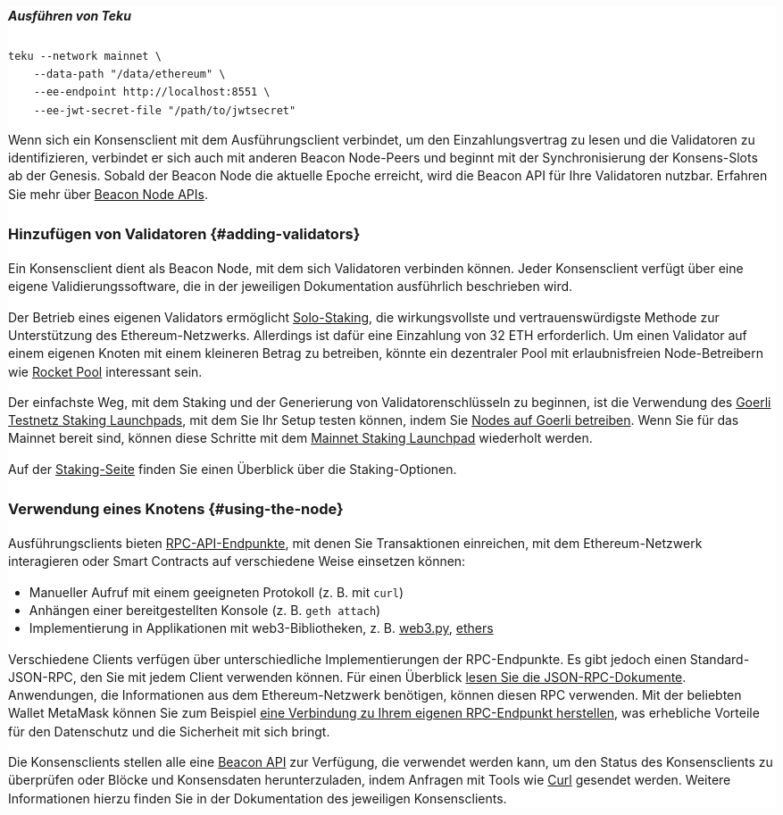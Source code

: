 ##### Ausführen von Teku

```
teku --network mainnet \
    --data-path "/data/ethereum" \
    --ee-endpoint http://localhost:8551 \
    --ee-jwt-secret-file "/path/to/jwtsecret"
```

Wenn sich ein Konsensclient mit dem Ausführungsclient verbindet, um den Einzahlungsvertrag zu lesen und die Validatoren zu identifizieren, verbindet er sich auch mit anderen Beacon Node-Peers und beginnt mit der Synchronisierung der Konsens-Slots ab der Genesis. Sobald der Beacon Node die aktuelle Epoche erreicht, wird die Beacon API für Ihre Validatoren nutzbar. Erfahren Sie mehr über [Beacon Node APIs](https://eth2docs.vercel.app/).

### Hinzufügen von Validatoren \{#adding-validators}

Ein Konsensclient dient als Beacon Node, mit dem sich Validatoren verbinden können. Jeder Konsensclient verfügt über eine eigene Validierungssoftware, die in der jeweiligen Dokumentation ausführlich beschrieben wird.

Der Betrieb eines eigenen Validators ermöglicht [Solo-Staking](/staking/solo/), die wirkungsvollste und vertrauenswürdigste Methode zur Unterstützung des Ethereum-Netzwerks. Allerdings ist dafür eine Einzahlung von 32 ETH erforderlich. Um einen Validator auf einem eigenen Knoten mit einem kleineren Betrag zu betreiben, könnte ein dezentraler Pool mit erlaubnisfreien Node-Betreibern wie [Rocket Pool](https://rocketpool.net/node-operators) interessant sein.

Der einfachste Weg, mit dem Staking und der Generierung von Validatorenschlüsseln zu beginnen, ist die Verwendung des [Goerli Testnetz Staking Launchpads](https://goerli.launchpad.ethereum.org/), mit dem Sie Ihr Setup testen können, indem Sie [Nodes auf Goerli betreiben](https://notes.ethereum.org/@launchpad/goerli). Wenn Sie für das Mainnet bereit sind, können diese Schritte mit dem [Mainnet Staking Launchpad](https://launchpad.ethereum.org/) wiederholt werden.

Auf der [Staking-Seite](/staking) finden Sie einen Überblick über die Staking-Optionen.

### Verwendung eines Knotens \{#using-the-node}

Ausführungsclients bieten [RPC-API-Endpunkte](/developers/docs/apis/json-rpc/), mit denen Sie Transaktionen einreichen, mit dem Ethereum-Netzwerk interagieren oder Smart Contracts auf verschiedene Weise einsetzen können:

- Manueller Aufruf mit einem geeigneten Protokoll (z. B. mit `curl`)
- Anhängen einer bereitgestellten Konsole (z. B. `geth attach`)
- Implementierung in Applikationen mit web3-Bibliotheken, z. B. [web3.py](https://web3py.readthedocs.io/en/stable/overview.html#overview), [ethers](https://github.com/ethers-io/ethers.js/)

Verschiedene Clients verfügen über unterschiedliche Implementierungen der RPC-Endpunkte. Es gibt jedoch einen Standard-JSON-RPC, den Sie mit jedem Client verwenden können. Für einen Überblick [lesen Sie die JSON-RPC-Dokumente](/developers/docs/apis/json-rpc/). Anwendungen, die Informationen aus dem Ethereum-Netzwerk benötigen, können diesen RPC verwenden. Mit der beliebten Wallet MetaMask können Sie zum Beispiel [eine Verbindung zu Ihrem eigenen RPC-Endpunkt herstellen](https://metamask.zendesk.com/hc/en-us/articles/360015290012-Using-a-Local-Node), was erhebliche Vorteile für den Datenschutz und die Sicherheit mit sich bringt.

Die Konsensclients stellen alle eine [Beacon API](https://ethereum.github.io/beacon-APIs) zur Verfügung, die verwendet werden kann, um den Status des Konsensclients zu überprüfen oder Blöcke und Konsensdaten herunterzuladen, indem Anfragen mit Tools wie [Curl](https://curl.se) gesendet werden. Weitere Informationen hierzu finden Sie in der Dokumentation des jeweiligen Konsensclients.
